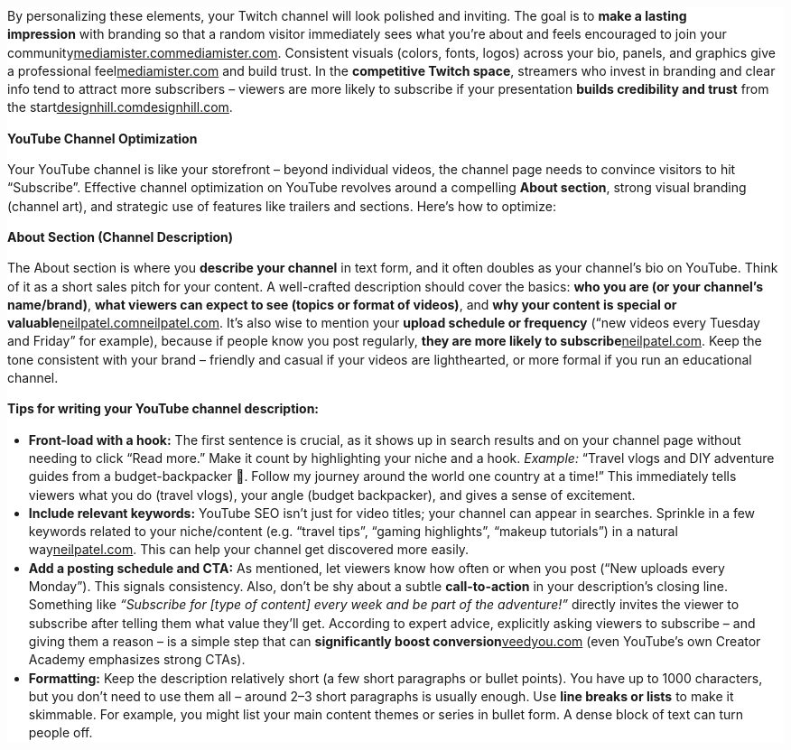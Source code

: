 By personalizing these elements, your Twitch channel will look polished and inviting. The goal is to **make a lasting impression** with branding so that a random visitor immediately sees what you’re about and feels encouraged to join your community[mediamister.com](https://www.mediamister.com/blog/how-to-customize-your-twitch-channel/#:~:text=Standing%20out%20on%20Twitch%20isn%E2%80%99t,to%20making%20a%20lasting%20impression)[mediamister.com](https://www.mediamister.com/blog/how-to-customize-your-twitch-channel/#:~:text=Whether%20it%E2%80%99s%20personalizing%20your%20Twitch,streaming%20sessions%20more%20immersive). Consistent visuals (colors, fonts, logos) across your bio, panels, and graphics give a professional feel[mediamister.com](https://www.mediamister.com/blog/how-to-customize-your-twitch-channel/#:~:text=They%20can%20include%20your%20logo%2C,your%20stream%20a%20professional%20feel) and build trust. In the **competitive Twitch space**, streamers who invest in branding and clear info tend to attract more subscribers – viewers are more likely to subscribe if your presentation **builds credibility and trust** from the start[designhill.com](https://www.designhill.com/design-blog/must-know-tips-how-to-create-a-twitch-logo/#:~:text=But%20live%20streamers%20know%20how,a%20sizable%20number%20of%20subscribers)[designhill.com](https://www.designhill.com/design-blog/must-know-tips-how-to-create-a-twitch-logo/#:~:text=number%20of%20subscribers).

**YouTube Channel Optimization**

Your YouTube channel is like your storefront – beyond individual videos, the channel page needs to convince visitors to hit “Subscribe”. Effective channel optimization on YouTube revolves around a compelling **About section**, strong visual branding (channel art), and strategic use of features like trailers and sections. Here’s how to optimize:

**About Section (Channel Description)**

The About section is where you **describe your channel** in text form, and it often doubles as your channel’s bio on YouTube. Think of it as a short sales pitch for your content. A well-crafted description should cover the basics: **who you are (or your channel’s name/brand)**, **what viewers can expect to see (topics or format of videos)**, and **why your content is special or valuable**[neilpatel.com](https://neilpatel.com/blog/promote-yourself-on-youtube/#:~:text=What%20is%20%E2%80%9Cdescribe%20your%20channel%E2%80%9D,%E2%80%9D)[neilpatel.com](https://neilpatel.com/blog/promote-yourself-on-youtube/#:~:text=,will%20people%20learn%20or%20see). It’s also wise to mention your **upload schedule or frequency** (“new videos every Tuesday and Friday” for example), because if people know you post regularly, **they are more likely to subscribe**[neilpatel.com](https://neilpatel.com/blog/promote-yourself-on-youtube/#:~:text=,are%20more%20likely%20to%20subscribe). Keep the tone consistent with your brand – friendly and casual if your videos are lighthearted, or more formal if you run an educational channel.

**Tips for writing your YouTube channel description:**

*   **Front-load with a hook:** The first sentence is crucial, as it shows up in search results and on your channel page without needing to click “Read more.” Make it count by highlighting your niche and a hook. _Example:_ “Travel vlogs and DIY adventure guides from a budget-backpacker 🚀. Follow my journey around the world one country at a time!” This immediately tells viewers what you do (travel vlogs), your angle (budget backpacker), and gives a sense of excitement.
*   **Include relevant keywords:** YouTube SEO isn’t just for video titles; your channel can appear in searches. Sprinkle in a few keywords related to your niche/content (e.g. “travel tips”, “gaming highlights”, “makeup tutorials”) in a natural way[neilpatel.com](https://neilpatel.com/blog/promote-yourself-on-youtube/#:~:text=Describing%20your%20channel%20is%20very,and%20in%20channel%20browse%20placements). This can help your channel get discovered more easily.
*   **Add a posting schedule and CTA:** As mentioned, let viewers know how often or when you post (“New uploads every Monday”). This signals consistency. Also, don’t be shy about a subtle **call-to-action** in your description’s closing line. Something like _“Subscribe for \[type of content\] every week and be part of the adventure!”_ directly invites the viewer to subscribe after telling them what value they’ll get. According to expert advice, explicitly asking viewers to subscribe – and giving them a reason – is a simple step that can **significantly boost conversion**[veedyou.com](https://www.veedyou.com/9-tips-for-epic-youtube-channel-trailers/#:~:text=Tip%20,%E2%80%9Csubscribe%E2%80%9D%20call%20to%20action) (even YouTube’s own Creator Academy emphasizes strong CTAs).
*   **Formatting:** Keep the description relatively short (a few short paragraphs or bullet points). You have up to 1000 characters, but you don’t need to use them all – around 2–3 short paragraphs is usually enough. Use **line breaks or lists** to make it skimmable. For example, you might list your main content themes or series in bullet form. A dense block of text can turn people off.